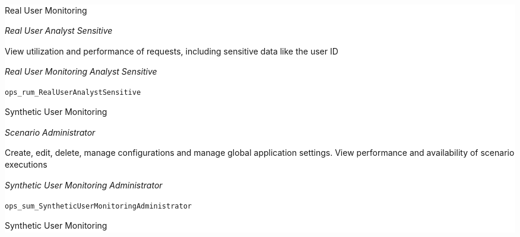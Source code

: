 </td>
</tr>
<tr>
<td valign="top">

Real User Monitoring

</td>
<td valign="top">

*Real User Analyst Sensitive* 

</td>
<td valign="top">

View utilization and performance of requests, including sensitive data like the user ID

</td>
<td valign="top">

*Real User Monitoring Analyst Sensitive* 

</td>
<td valign="top">

`ops_rum_RealUserAnalystSensitive` 

</td>
</tr>
<tr>
<td valign="top">

Synthetic User Monitoring

</td>
<td valign="top">

*Scenario Administrator* 

</td>
<td valign="top">

Create, edit, delete, manage configurations and manage global application settings. View performance and availability of scenario executions

</td>
<td valign="top">

*Synthetic User Monitoring Administrator* 

</td>
<td valign="top">

`ops_sum_SyntheticUserMonitoringAdministrator` 

</td>
</tr>
<tr>
<td valign="top">

Synthetic User Monitoring

